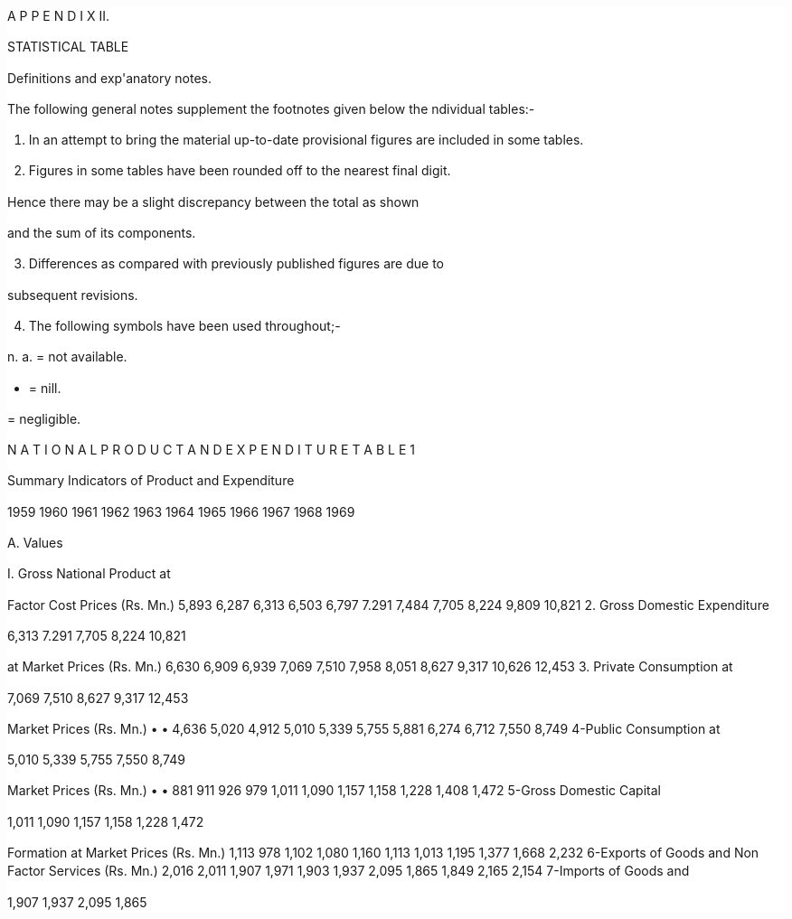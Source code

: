 A P P E N D I X II.

STATISTICAL TABLE

Definitions and exp'anatory notes.

The following general notes supplement the footnotes given below the ndividual tables:-

1. In an attempt to bring the material up-to-date provisional figures are included in some tables.

2. Figures in some tables have been rounded off to the nearest final digit.

Hence there may be a slight discrepancy between the total as shown

and the sum of its components.

3. Differences as compared with previously published figures are due to

subsequent revisions.

4. The following symbols have been used throughout;-

n. a. = not available.

- = nill.

= negligible.

N A T I O N A L P R O D U C T A N D E X P E N D I T U R E T A B L E 1

Summary Indicators of Product and Expenditure

1959 1960 1961 1962 1963 1964 1965 1966 1967 1968 1969

A. Values

I. Gross National Product at

Factor Cost Prices (Rs. Mn.) 5,893 6,287 6,313 6,503 6,797 7.291 7,484 7,705 8,224 9,809 10,821 2. Gross Domestic Expenditure

6,313 7.291 7,705 8,224 10,821

at Market Prices (Rs. Mn.) 6,630 6,909 6,939 7,069 7,510 7,958 8,051 8,627 9,317 10,626 12,453 3. Private Consumption at

7,069 7,510 8,627 9,317 12,453

Market Prices (Rs. Mn.) • • 4,636 5,020 4,912 5,010 5,339 5,755 5,881 6,274 6,712 7,550 8,749 4-Public Consumption at

5,010 5,339 5,755 7,550 8,749

Market Prices (Rs. Mn.) • • 881 911 926 979 1,011 1,090 1,157 1,158 1,228 1,408 1,472 5-Gross Domestic Capital

1,011 1,090 1,157 1,158 1,228 1,472

Formation at Market Prices (Rs. Mn.) 1,113 978 1,102 1,080 1,160 1,113 1,013 1,195 1,377 1,668 2,232 6-Exports of Goods and Non Factor Services (Rs. Mn.) 2,016 2,011 1,907 1,971 1,903 1,937 2,095 1,865 1,849 2,165 2,154 7-Imports of Goods and

1,907 1,937 2,095 1,865
